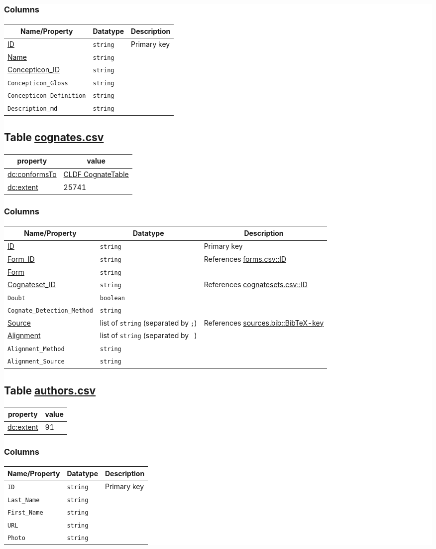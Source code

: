
### Columns

Name/Property | Datatype | Description
 --- | --- | --- 
[ID](http://cldf.clld.org/v1.0/terms.rdf#id) | `string` | Primary key
[Name](http://cldf.clld.org/v1.0/terms.rdf#name) | `string` | 
[Concepticon_ID](http://cldf.clld.org/v1.0/terms.rdf#concepticonReference) | `string` | 
`Concepticon_Gloss` | `string` | 
`Concepticon_Definition` | `string` | 
`Description_md` | `string` | 

## <a name="table-cognatescsv"></a>Table [cognates.csv](./cognates.csv)

property | value
 --- | ---
[dc:conformsTo](http://purl.org/dc/terms/conformsTo) | [CLDF CognateTable](http://cldf.clld.org/v1.0/terms.rdf#CognateTable)
[dc:extent](http://purl.org/dc/terms/extent) | 25741


### Columns

Name/Property | Datatype | Description
 --- | --- | --- 
[ID](http://cldf.clld.org/v1.0/terms.rdf#id) | `string` | Primary key
[Form_ID](http://cldf.clld.org/v1.0/terms.rdf#formReference) | `string` | References [forms.csv::ID](#table-formscsv)
[Form](http://linguistics-ontology.org/gold/2010/FormUnit) | `string` | 
[Cognateset_ID](http://cldf.clld.org/v1.0/terms.rdf#cognatesetReference) | `string` | References [cognatesets.csv::ID](#table-cognatesetscsv)
`Doubt` | `boolean` | 
`Cognate_Detection_Method` | `string` | 
[Source](http://cldf.clld.org/v1.0/terms.rdf#source) | list of `string` (separated by `;`) | References [sources.bib::BibTeX-key](./sources.bib)
[Alignment](http://cldf.clld.org/v1.0/terms.rdf#alignment) | list of `string` (separated by ` `) | 
`Alignment_Method` | `string` | 
`Alignment_Source` | `string` | 

## <a name="table-authorscsv"></a>Table [authors.csv](./authors.csv)

property | value
 --- | ---
[dc:extent](http://purl.org/dc/terms/extent) | 91


### Columns

Name/Property | Datatype | Description
 --- | --- | --- 
`ID` | `string` | Primary key
`Last_Name` | `string` | 
`First_Name` | `string` | 
`URL` | `string` | 
`Photo` | `string` | 
